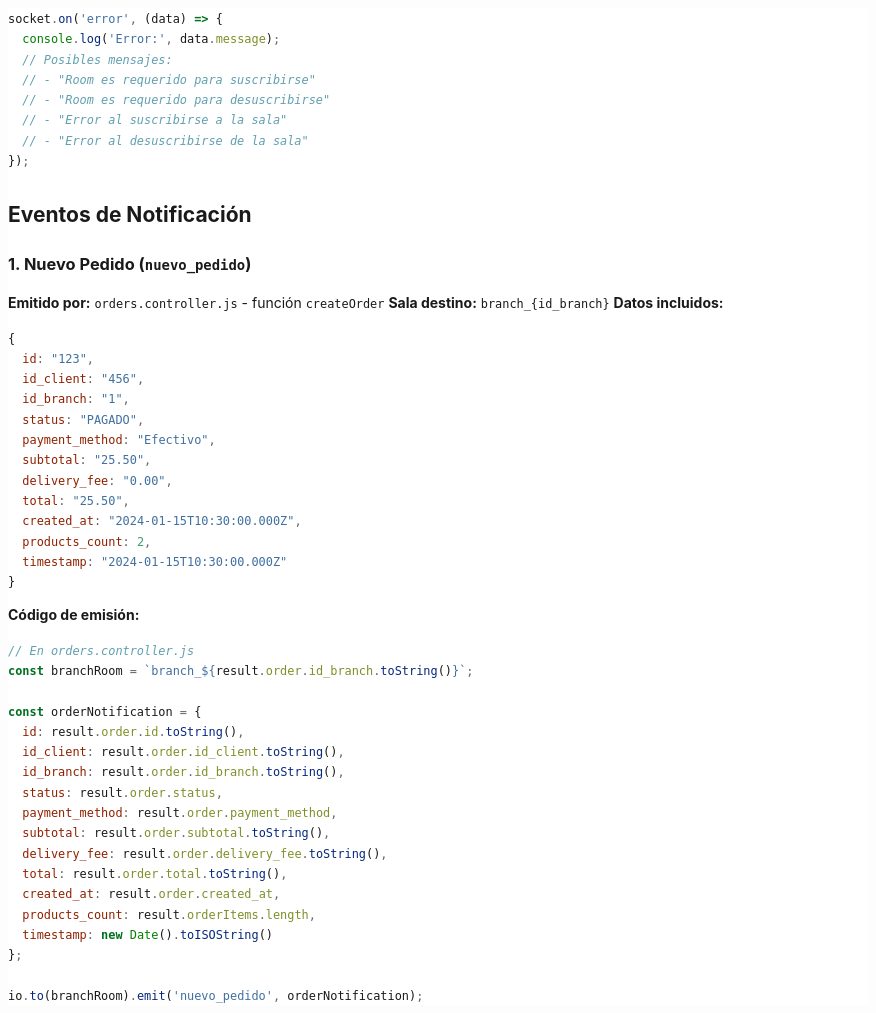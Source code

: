 ```javascript
socket.on('error', (data) => {
  console.log('Error:', data.message);
  // Posibles mensajes:
  // - "Room es requerido para suscribirse"
  // - "Room es requerido para desuscribirse"
  // - "Error al suscribirse a la sala"
  // - "Error al desuscribirse de la sala"
});
```

## Eventos de Notificación

### 1. Nuevo Pedido (`nuevo_pedido`)

**Emitido por:** `orders.controller.js` - función `createOrder`
**Sala destino:** `branch_{id_branch}`
**Datos incluidos:**

```javascript
{
  id: "123",
  id_client: "456",
  id_branch: "1",
  status: "PAGADO",
  payment_method: "Efectivo",
  subtotal: "25.50",
  delivery_fee: "0.00",
  total: "25.50",
  created_at: "2024-01-15T10:30:00.000Z",
  products_count: 2,
  timestamp: "2024-01-15T10:30:00.000Z"
}
```

**Código de emisión:**
```javascript
// En orders.controller.js
const branchRoom = `branch_${result.order.id_branch.toString()}`;

const orderNotification = {
  id: result.order.id.toString(),
  id_client: result.order.id_client.toString(),
  id_branch: result.order.id_branch.toString(),
  status: result.order.status,
  payment_method: result.order.payment_method,
  subtotal: result.order.subtotal.toString(),
  delivery_fee: result.order.delivery_fee.toString(),
  total: result.order.total.toString(),
  created_at: result.order.created_at,
  products_count: result.orderItems.length,
  timestamp: new Date().toISOString()
};

io.to(branchRoom).emit('nuevo_pedido', orderNotification);
```
